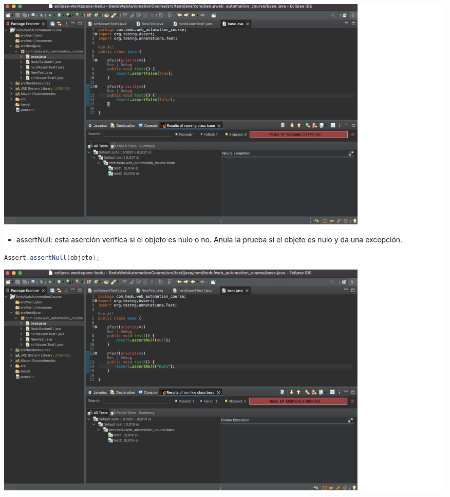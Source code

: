 <img src="assets/assertFalse.png" width="80%"> 

- assertNull: esta aserción verifica si el objeto es nulo o no. Anula la prueba si el objeto es nulo y da una excepción.

```Java
Assert.assertNull(objeto);
```

<img src="assets/assertNull.png" width="80%"> 
